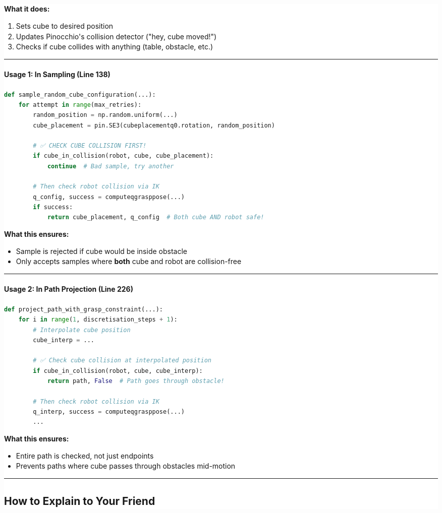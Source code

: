 **What it does:**
1. Sets cube to desired position
2. Updates Pinocchio's collision detector ("hey, cube moved!")
3. Checks if cube collides with anything (table, obstacle, etc.)

---

#### **Usage 1: In Sampling (Line 138)**

```python
def sample_random_cube_configuration(...):
    for attempt in range(max_retries):
        random_position = np.random.uniform(...)
        cube_placement = pin.SE3(cubeplacementq0.rotation, random_position)

        # ✅ CHECK CUBE COLLISION FIRST!
        if cube_in_collision(robot, cube, cube_placement):
            continue  # Bad sample, try another

        # Then check robot collision via IK
        q_config, success = computeqgrasppose(...)
        if success:
            return cube_placement, q_config  # Both cube AND robot safe!
```

**What this ensures:**
- Sample is rejected if cube would be inside obstacle
- Only accepts samples where **both** cube and robot are collision-free

---

#### **Usage 2: In Path Projection (Line 226)**

```python
def project_path_with_grasp_constraint(...):
    for i in range(1, discretisation_steps + 1):
        # Interpolate cube position
        cube_interp = ...

        # ✅ Check cube collision at interpolated position
        if cube_in_collision(robot, cube, cube_interp):
            return path, False  # Path goes through obstacle!

        # Then check robot collision via IK
        q_interp, success = computeqgrasppose(...)
        ...
```

**What this ensures:**
- Entire path is checked, not just endpoints
- Prevents paths where cube passes through obstacles mid-motion

---

## How to Explain to Your Friend
